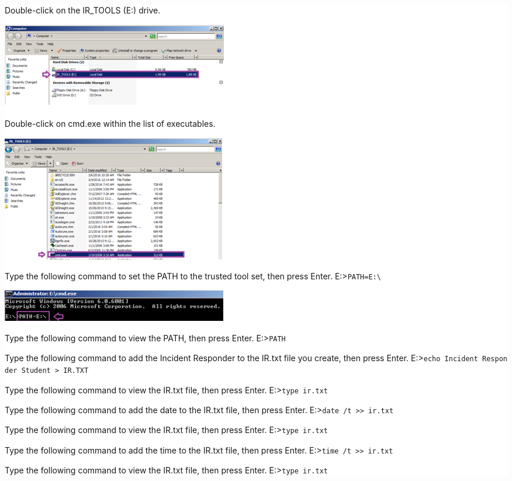 Double-click on the IR_TOOLS (E:) drive.

![img_25.png](assets/img_25.png)

Double-click on cmd.exe within the list of executables.

![img_26.png](assets/img_26.png)


Type the following command to set the PATH to the trusted tool set, then press Enter.
E:\>`PATH=E:\`

![img_27.png](assets/img_27.png)

Type the following command to view the PATH, then press Enter.
E:\>`PATH`

Type the following command to add the Incident Responder to the IR.txt file you create, then press Enter.
E:\>`echo Incident Responder Student > IR.TXT`

Type the following command to view the IR.txt file, then press Enter.
E:\>`type ir.txt`

Type the following command to add the date to the IR.txt file, then press Enter.
E:\>`date /t >> ir.txt`


Type the following command to view the IR.txt file, then press Enter.
E:\>`type ir.txt`

Type the following command to add the time to the IR.txt file, then press Enter.
E:\>`time /t >> ir.txt`

Type the following command to view the IR.txt file, then press Enter.
E:\>`type ir.txt`
